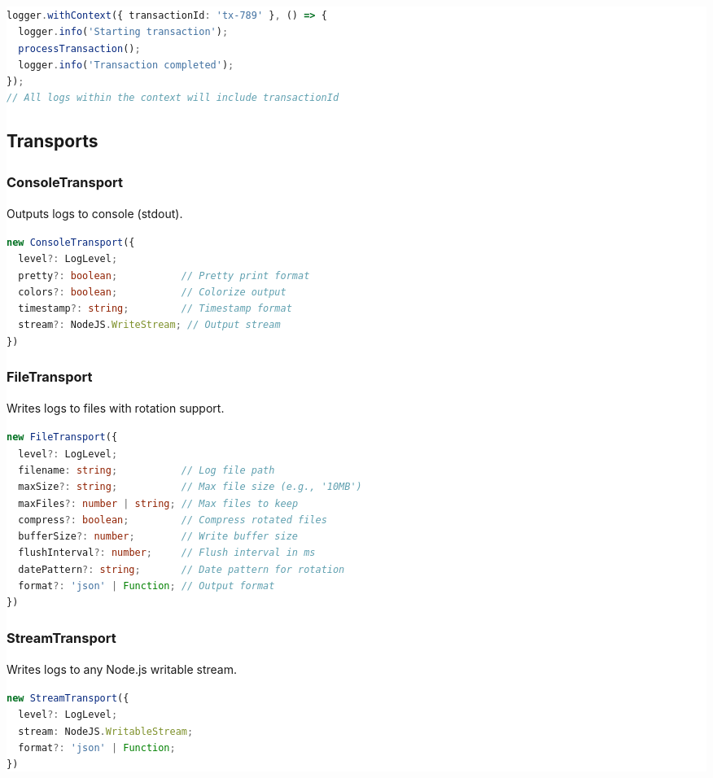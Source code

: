 ```typescript
logger.withContext({ transactionId: 'tx-789' }, () => {
  logger.info('Starting transaction');
  processTransaction();
  logger.info('Transaction completed');
});
// All logs within the context will include transactionId
```

## Transports

### ConsoleTransport

Outputs logs to console (stdout).

```typescript
new ConsoleTransport({
  level?: LogLevel;
  pretty?: boolean;           // Pretty print format
  colors?: boolean;           // Colorize output
  timestamp?: string;         // Timestamp format
  stream?: NodeJS.WriteStream; // Output stream
})
```

### FileTransport

Writes logs to files with rotation support.

```typescript
new FileTransport({
  level?: LogLevel;
  filename: string;           // Log file path
  maxSize?: string;           // Max file size (e.g., '10MB')
  maxFiles?: number | string; // Max files to keep
  compress?: boolean;         // Compress rotated files
  bufferSize?: number;        // Write buffer size
  flushInterval?: number;     // Flush interval in ms
  datePattern?: string;       // Date pattern for rotation
  format?: 'json' | Function; // Output format
})
```

### StreamTransport

Writes logs to any Node.js writable stream.

```typescript
new StreamTransport({
  level?: LogLevel;
  stream: NodeJS.WritableStream;
  format?: 'json' | Function;
})
```

